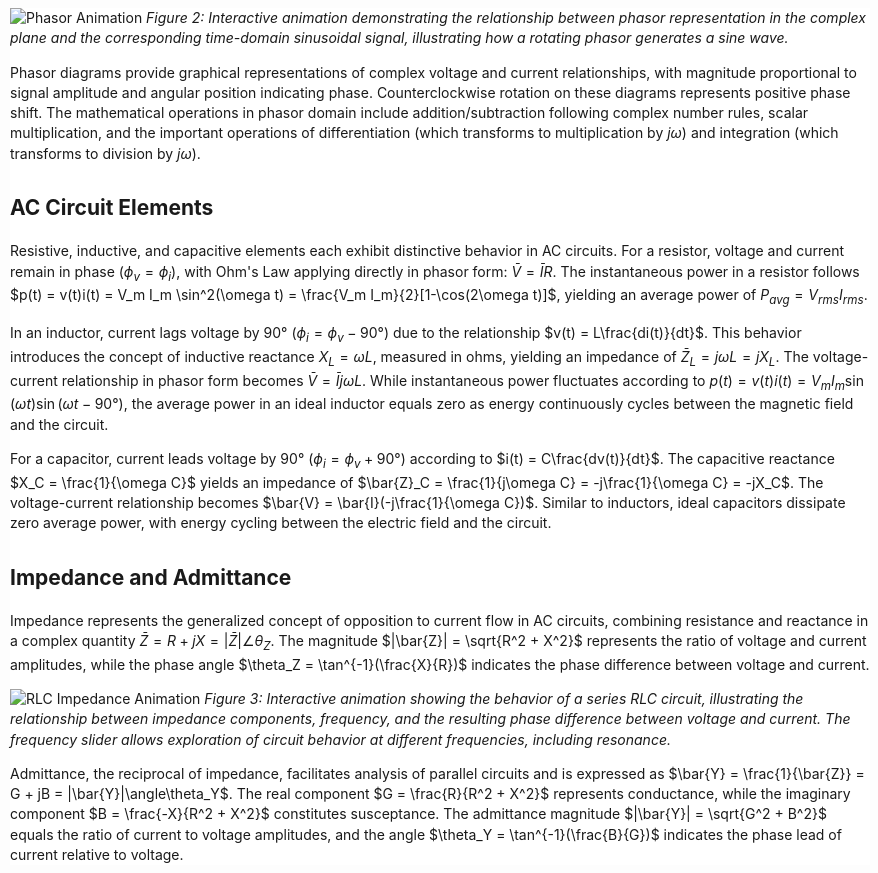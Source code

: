 ![Phasor Animation](/content/images/electromagnetism/ac-circuits/phasor_animation.svg)
*Figure 2: Interactive animation demonstrating the relationship between phasor representation in the complex plane and the corresponding time-domain sinusoidal signal, illustrating how a rotating phasor generates a sine wave.*

Phasor diagrams provide graphical representations of complex voltage and current relationships, with magnitude proportional to signal amplitude and angular position indicating phase. Counterclockwise rotation on these diagrams represents positive phase shift. The mathematical operations in phasor domain include addition/subtraction following complex number rules, scalar multiplication, and the important operations of differentiation (which transforms to multiplication by $j\omega$) and integration (which transforms to division by $j\omega$).

## AC Circuit Elements

Resistive, inductive, and capacitive elements each exhibit distinctive behavior in AC circuits. For a resistor, voltage and current remain in phase ($\phi_v = \phi_i$), with Ohm's Law applying directly in phasor form: $\bar{V} = \bar{I}R$. The instantaneous power in a resistor follows $p(t) = v(t)i(t) = V_m I_m \sin^2(\omega t) = \frac{V_m I_m}{2}[1-\cos(2\omega t)]$, yielding an average power of $P_{avg} = V_{rms}I_{rms}$.

In an inductor, current lags voltage by 90° ($\phi_i = \phi_v - 90°$) due to the relationship $v(t) = L\frac{di(t)}{dt}$. This behavior introduces the concept of inductive reactance $X_L = \omega L$, measured in ohms, yielding an impedance of $\bar{Z}_L = j\omega L = jX_L$. The voltage-current relationship in phasor form becomes $\bar{V} = \bar{I}j\omega L$. While instantaneous power fluctuates according to $p(t) = v(t)i(t) = V_m I_m \sin(\omega t)\sin(\omega t - 90°)$, the average power in an ideal inductor equals zero as energy continuously cycles between the magnetic field and the circuit.

For a capacitor, current leads voltage by 90° ($\phi_i = \phi_v + 90°$) according to $i(t) = C\frac{dv(t)}{dt}$. The capacitive reactance $X_C = \frac{1}{\omega C}$ yields an impedance of $\bar{Z}_C = \frac{1}{j\omega C} = -j\frac{1}{\omega C} = -jX_C$. The voltage-current relationship becomes $\bar{V} = \bar{I}(-j\frac{1}{\omega C})$. Similar to inductors, ideal capacitors dissipate zero average power, with energy cycling between the electric field and the circuit.

## Impedance and Admittance

Impedance represents the generalized concept of opposition to current flow in AC circuits, combining resistance and reactance in a complex quantity $\bar{Z} = R + jX = |\bar{Z}|\angle\theta_Z$. The magnitude $|\bar{Z}| = \sqrt{R^2 + X^2}$ represents the ratio of voltage and current amplitudes, while the phase angle $\theta_Z = \tan^{-1}(\frac{X}{R})$ indicates the phase difference between voltage and current.

![RLC Impedance Animation](/content/images/electromagnetism/ac-circuits/rlc_impedance.svg)
*Figure 3: Interactive animation showing the behavior of a series RLC circuit, illustrating the relationship between impedance components, frequency, and the resulting phase difference between voltage and current. The frequency slider allows exploration of circuit behavior at different frequencies, including resonance.*

Admittance, the reciprocal of impedance, facilitates analysis of parallel circuits and is expressed as $\bar{Y} = \frac{1}{\bar{Z}} = G + jB = |\bar{Y}|\angle\theta_Y$. The real component $G = \frac{R}{R^2 + X^2}$ represents conductance, while the imaginary component $B = \frac{-X}{R^2 + X^2}$ constitutes susceptance. The admittance magnitude $|\bar{Y}| = \sqrt{G^2 + B^2}$ equals the ratio of current to voltage amplitudes, and the angle $\theta_Y = \tan^{-1}(\frac{B}{G})$ indicates the phase lead of current relative to voltage.
